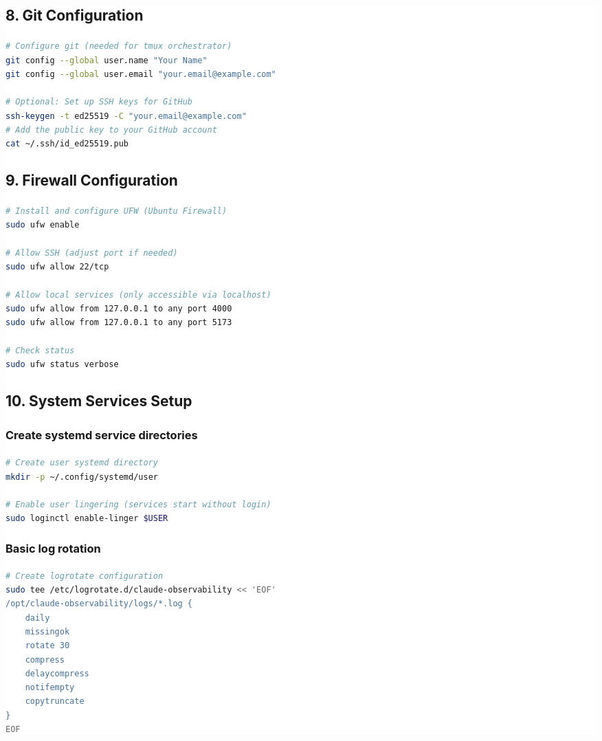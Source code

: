 ## 8. Git Configuration

```bash
# Configure git (needed for tmux orchestrator)
git config --global user.name "Your Name"
git config --global user.email "your.email@example.com"

# Optional: Set up SSH keys for GitHub
ssh-keygen -t ed25519 -C "your.email@example.com"
# Add the public key to your GitHub account
cat ~/.ssh/id_ed25519.pub
```

## 9. Firewall Configuration

```bash
# Install and configure UFW (Ubuntu Firewall)
sudo ufw enable

# Allow SSH (adjust port if needed)
sudo ufw allow 22/tcp

# Allow local services (only accessible via localhost)
sudo ufw allow from 127.0.0.1 to any port 4000
sudo ufw allow from 127.0.0.1 to any port 5173

# Check status
sudo ufw status verbose
```

## 10. System Services Setup

### Create systemd service directories
```bash
# Create user systemd directory
mkdir -p ~/.config/systemd/user

# Enable user lingering (services start without login)
sudo loginctl enable-linger $USER
```

### Basic log rotation
```bash
# Create logrotate configuration
sudo tee /etc/logrotate.d/claude-observability << 'EOF'
/opt/claude-observability/logs/*.log {
    daily
    missingok
    rotate 30
    compress
    delaycompress
    notifempty
    copytruncate
}
EOF
```

